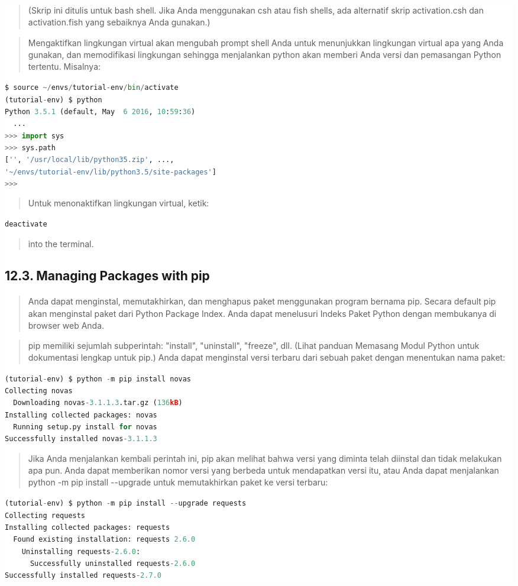 > (Skrip ini ditulis untuk bash shell. Jika Anda menggunakan csh atau fish shells, ada alternatif skrip activation.csh dan activation.fish yang sebaiknya Anda gunakan.)

> Mengaktifkan lingkungan virtual akan mengubah prompt shell Anda untuk menunjukkan lingkungan virtual apa yang Anda gunakan, dan memodifikasi lingkungan sehingga menjalankan python akan memberi Anda versi dan pemasangan Python tertentu. Misalnya:

```python
$ source ~/envs/tutorial-env/bin/activate
(tutorial-env) $ python
Python 3.5.1 (default, May  6 2016, 10:59:36)
  ...
>>> import sys
>>> sys.path
['', '/usr/local/lib/python35.zip', ...,
'~/envs/tutorial-env/lib/python3.5/site-packages']
>>>
```

> Untuk menonaktifkan lingkungan virtual, ketik:

```python
deactivate
```

> into the terminal.

## 12.3. Managing Packages with pip

> Anda dapat menginstal, memutakhirkan, dan menghapus paket menggunakan program bernama pip. Secara default pip akan menginstal paket dari Python Package Index. Anda dapat menelusuri Indeks Paket Python dengan membukanya di browser web Anda.

> pip memiliki sejumlah subperintah: "install", "uninstall", "freeze", dll. (Lihat panduan Memasang Modul Python untuk dokumentasi lengkap untuk pip.)
> Anda dapat menginstal versi terbaru dari sebuah paket dengan menentukan nama paket:

```python
(tutorial-env) $ python -m pip install novas
Collecting novas
  Downloading novas-3.1.1.3.tar.gz (136kB)
Installing collected packages: novas
  Running setup.py install for novas
Successfully installed novas-3.1.1.3
```

> Jika Anda menjalankan kembali perintah ini, pip akan melihat bahwa versi yang diminta telah diinstal dan tidak melakukan apa pun. Anda dapat memberikan nomor versi yang berbeda untuk mendapatkan versi itu, atau Anda dapat menjalankan python -m pip install --upgrade untuk memutakhirkan paket ke versi terbaru:

```python
(tutorial-env) $ python -m pip install --upgrade requests
Collecting requests
Installing collected packages: requests
  Found existing installation: requests 2.6.0
    Uninstalling requests-2.6.0:
      Successfully uninstalled requests-2.6.0
Successfully installed requests-2.7.0
```
